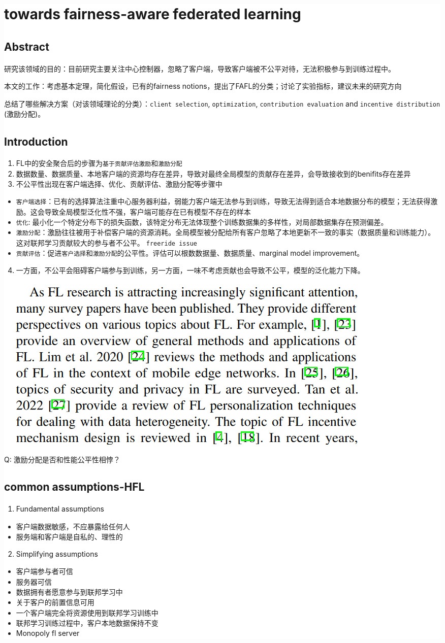 # towards fairness-aware federated learning

## Abstract
研究该领域的目的：目前研究主要关注中心控制器，忽略了客户端，导致客户端被不公平对待，无法积极参与到训练过程中。

本文的工作：考虑基本定理，简化假设，已有的fairness notions，提出了FAFL的分类；讨论了实验指标，建议未来的研究方向

总结了哪些解决方案（对该领域理论的分类）：`client selection`, `optimization`, `contribution evaluation` and `incentive distribution`(激励分配)。

## Introduction
1. FL中的安全聚合后的步骤为`基于贡献评估激励`和`激励分配`
2. 数据数量、数据质量、本地客户端的资源均存在差异，导致对最终全局模型的贡献存在差异，会导致接收到的benifits存在差异
3. 不公平性出现在客户端选择、优化、贡献评估、激励分配等步骤中
- `客户端选择`：已有的选择算法注重中心服务器利益，弱能力客户端无法参与到训练，导致无法得到适合本地数据分布的模型；无法获得激励。这会导致全局模型泛化性不强，客户端可能存在已有模型不存在的样本
- `优化`: 最小化一个特定分布下的损失函数，该特定分布无法体现整个训练数据集的多样性，对局部数据集存在预测偏差。
- `激励分配`：激励往往被用于补偿客户端的资源消耗。全局模型被分配给所有客户忽略了本地更新不一致的事实（数据质量和训练能力）。这对联邦学习贡献较大的参与者不公平。 `freeride issue`
- `贡献评估`：促进`客户选择`和`激励分配`的公平性。评估可以根数数据量、数据质量、marginal model improvement。
4. 一方面，不公平会阻碍客户端参与到训练，另一方面，一味不考虑贡献也会导致不公平，模型的泛化能力下降。

![alt text](image.png)

Q: 激励分配是否和性能公平性相悖？

## common assumptions-HFL
1. Fundamental assumptions
- 客户端数据敏感，不应暴露给任何人
- 服务端和客户端是自私的、理性的

2. Simplifying assumptions
- 客户端参与者可信
- 服务器可信
- 数据拥有者愿意参与到联邦学习中
- 关于客户的前置信息可用
- 一个客户端完全将资源使用到联邦学习训练中
- 联邦学习训练过程中，客户本地数据保持不变
- Monopoly fl server
